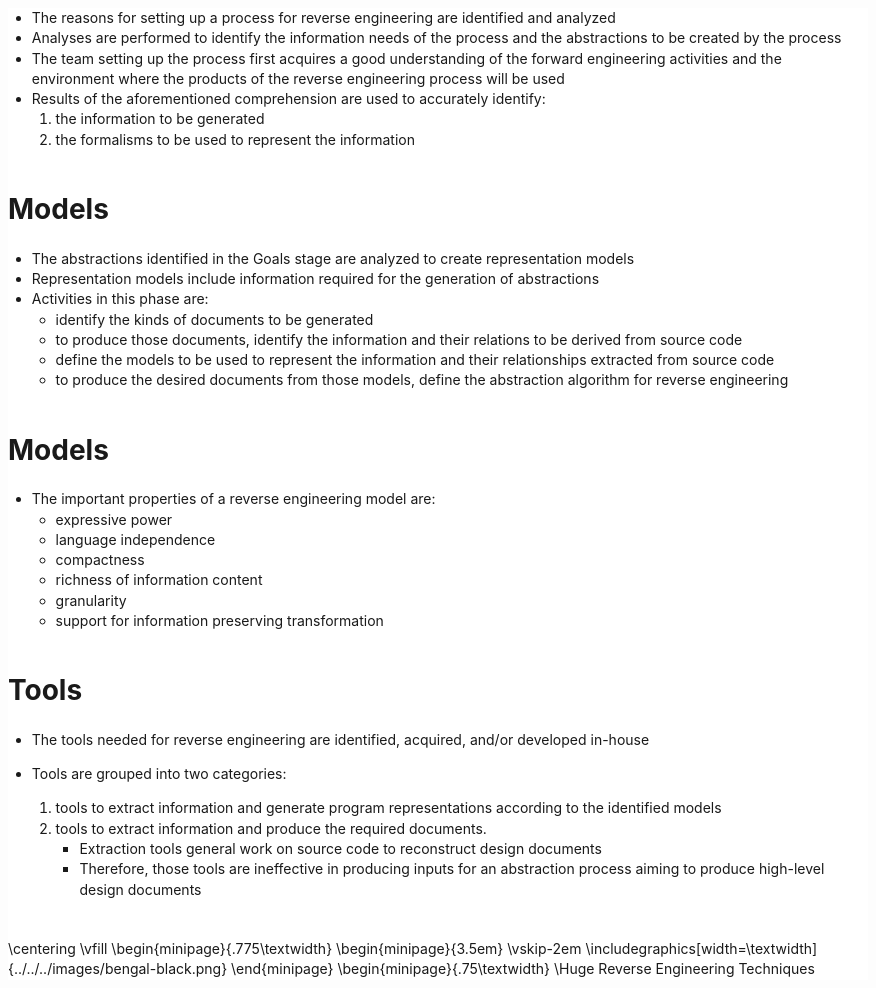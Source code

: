 * The reasons for setting up a process for reverse engineering are identified and analyzed
* Analyses are performed to identify the information needs of the process and the abstractions to be created by the process
* The team setting up the process first acquires a good understanding of the forward engineering activities and the environment where the products of the reverse engineering process will be used
* Results of the aforementioned comprehension are used to accurately identify:
  1. the information to be generated
  2. the formalisms to be used to represent the information

# Models

* The abstractions identified in the Goals stage are analyzed to create representation models
* Representation models include information required for the generation of abstractions
* Activities in this phase are:
  - identify the kinds of documents to be generated
  - to produce those documents, identify the information and their relations to be derived from source code
  - define the models to be used to represent the information and their relationships extracted from source code
  - to produce the desired documents from those models, define the abstraction algorithm for reverse engineering

# Models

* The important properties of a reverse engineering model are:
  - expressive power
  - language independence
  - compactness
  - richness of information content
  - granularity
  - support for information preserving transformation

# Tools

* The tools needed for reverse engineering are identified, acquired, and/or developed in-house

* Tools are grouped into two categories:
  1. tools to extract information and generate program representations according to the identified models
  2. tools to extract information and produce the required documents.
     - Extraction tools general work on source code to reconstruct design documents
     - Therefore, those tools are ineffective in producing inputs for an abstraction process aiming to produce high-level design documents

#

\centering
\vfill
\begin{minipage}{.775\textwidth}
\begin{minipage}{3.5em}
\vskip-2em
\includegraphics[width=\textwidth]{../../../images/bengal-black.png}
\end{minipage}
\begin{minipage}{.75\textwidth}
\Huge Reverse Engineering Techniques
